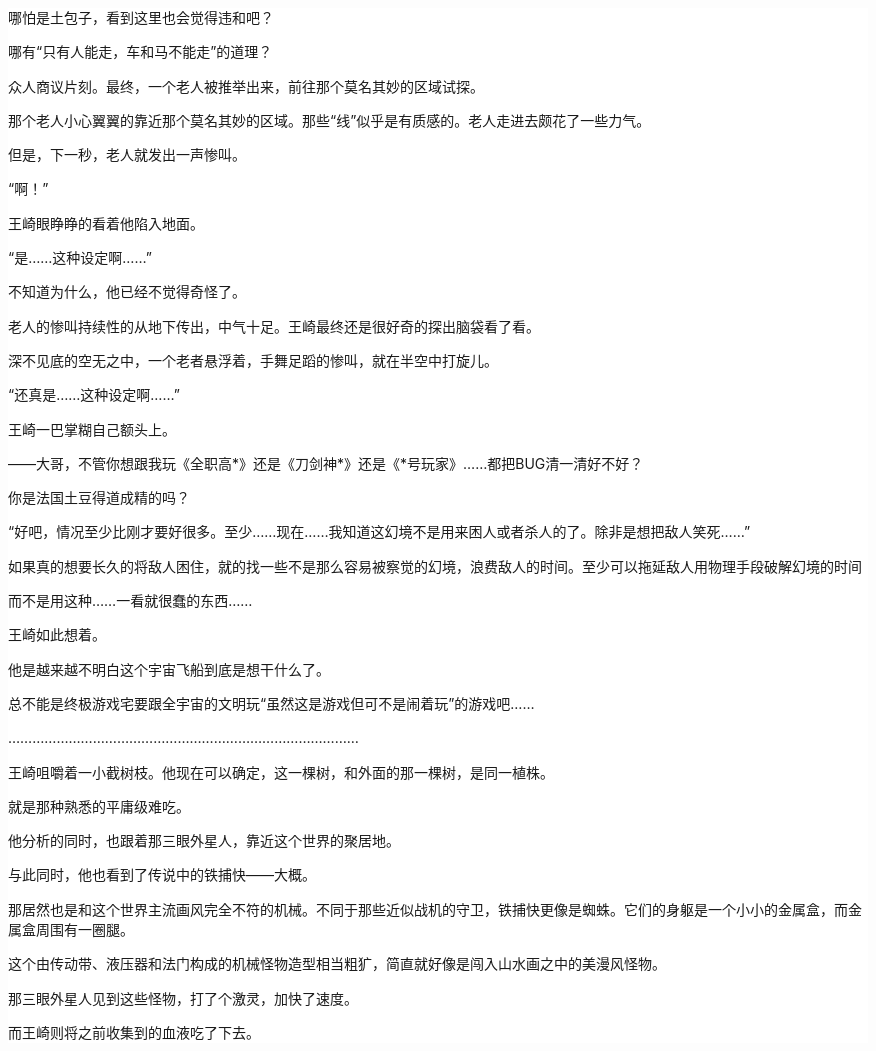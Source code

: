   哪怕是土包子，看到这里也会觉得违和吧？

  哪有“只有人能走，车和马不能走”的道理？

  众人商议片刻。最终，一个老人被推举出来，前往那个莫名其妙的区域试探。

  那个老人小心翼翼的靠近那个莫名其妙的区域。那些“线”似乎是有质感的。老人走进去颇花了一些力气。

  但是，下一秒，老人就发出一声惨叫。

  “啊！”

  王崎眼睁睁的看着他陷入地面。

  “是……这种设定啊……”

  不知道为什么，他已经不觉得奇怪了。

  老人的惨叫持续性的从地下传出，中气十足。王崎最终还是很好奇的探出脑袋看了看。

  深不见底的空无之中，一个老者悬浮着，手舞足蹈的惨叫，就在半空中打旋儿。

  “还真是……这种设定啊……”

  王崎一巴掌糊自己额头上。

  ——大哥，不管你想跟我玩《全职高*》还是《刀剑神*》还是《*号玩家》……都把BUG清一清好不好？

  你是法国土豆得道成精的吗？

  “好吧，情况至少比刚才要好很多。至少……现在……我知道这幻境不是用来困人或者杀人的了。除非是想把敌人笑死……”

  如果真的想要长久的将敌人困住，就的找一些不是那么容易被察觉的幻境，浪费敌人的时间。至少可以拖延敌人用物理手段破解幻境的时间

  而不是用这种……一看就很蠢的东西……

  王崎如此想着。

  他是越来越不明白这个宇宙飞船到底是想干什么了。

  总不能是终极游戏宅要跟全宇宙的文明玩“虽然这是游戏但可不是闹着玩”的游戏吧……

  ……………………………………………………………………………

  王崎咀嚼着一小截树枝。他现在可以确定，这一棵树，和外面的那一棵树，是同一植株。

  就是那种熟悉的平庸级难吃。

  他分析的同时，也跟着那三眼外星人，靠近这个世界的聚居地。

  与此同时，他也看到了传说中的铁捕快——大概。

  那居然也是和这个世界主流画风完全不符的机械。不同于那些近似战机的守卫，铁捕快更像是蜘蛛。它们的身躯是一个小小的金属盒，而金属盒周围有一圈腿。

  这个由传动带、液压器和法门构成的机械怪物造型相当粗犷，简直就好像是闯入山水画之中的美漫风怪物。

  那三眼外星人见到这些怪物，打了个激灵，加快了速度。

  而王崎则将之前收集到的血液吃了下去。
